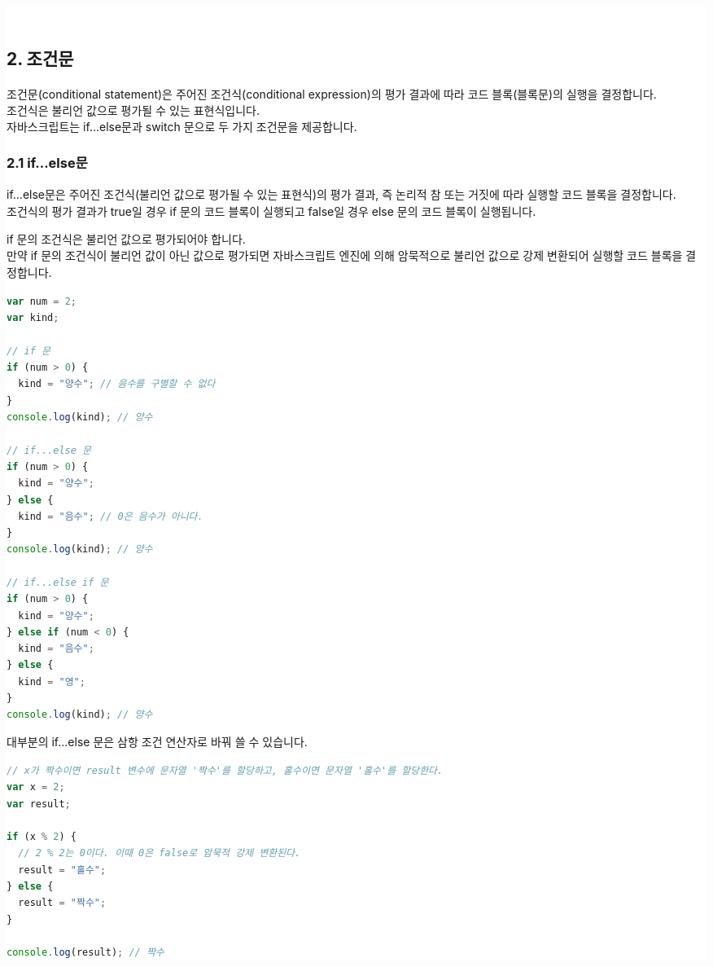 <br/>

## 2. 조건문

조건문(conditional statement)은 주어진 조건식(conditional expression)의 평가 결과에 따라 코드 블록(블록문)의 실행을 결정합니다.  
조건식은 불리언 값으로 평가될 수 있는 표현식입니다.  
자바스크립트는 if...else문과 switch 문으로 두 가지 조건문을 제공합니다.

### 2.1 if...else문

if...else문은 주어진 조건식(불리언 값으로 평가될 수 있는 표현식)의 평가 결과, 즉 논리적 참 또는 거짓에 따라 실행할 코드 블록을 결정합니다.  
조건식의 평가 결과가 true일 경우 if 문의 코드 블록이 실행되고 false일 경우 else 문의 코드 블록이 실행됩니다.

if 문의 조건식은 불리언 값으로 평가되어야 합니다.  
만약 if 문의 조건식이 불리언 값이 아닌 값으로 평가되면 자바스크립트 엔진에 의해 암묵적으로 불리언 값으로 강제 변환되어 실행할 코드 블록을 결정합니다.

```javascript
var num = 2;
var kind;

// if 문
if (num > 0) {
  kind = "양수"; // 음수를 구별할 수 없다
}
console.log(kind); // 양수

// if...else 문
if (num > 0) {
  kind = "양수";
} else {
  kind = "음수"; // 0은 음수가 아니다.
}
console.log(kind); // 양수

// if...else if 문
if (num > 0) {
  kind = "양수";
} else if (num < 0) {
  kind = "음수";
} else {
  kind = "영";
}
console.log(kind); // 양수
```

대부분의 if...else 문은 삼항 조건 연산자로 바꿔 쓸 수 있습니다.

```javascript
// x가 짝수이면 result 변수에 문자열 '짝수'를 할당하고, 홀수이면 문자열 '홀수'를 할당한다.
var x = 2;
var result;

if (x % 2) {
  // 2 % 2는 0이다. 이때 0은 false로 암묵적 강제 변환된다.
  result = "홀수";
} else {
  result = "짝수";
}

console.log(result); // 짝수
```
